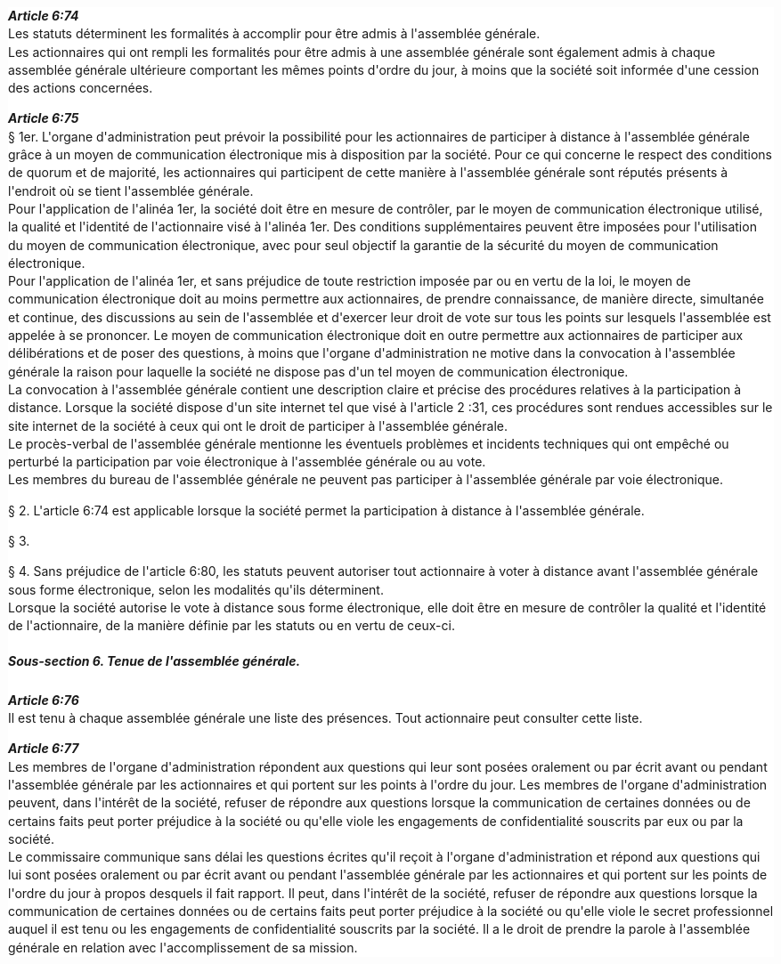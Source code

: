 ***Article 6:74***  
Les statuts déterminent les formalités à accomplir pour être admis à l'assemblée générale.  
Les actionnaires qui ont rempli les formalités pour être admis à une assemblée générale sont également admis à chaque assemblée générale ultérieure comportant les mêmes points d'ordre du jour, à moins que la société soit informée d'une cession des actions concernées.

***Article 6:75***  
§ 1er. L'organe d'administration peut prévoir la possibilité pour les actionnaires de participer à distance à l'assemblée générale grâce à un moyen de communication électronique mis à disposition par la société. Pour ce qui concerne le respect des conditions de quorum et de majorité, les actionnaires qui participent de cette manière à l'assemblée générale sont réputés présents à l'endroit où se tient l'assemblée générale.  
Pour l'application de l'alinéa 1er, la société doit être en mesure de contrôler, par le moyen de communication électronique utilisé, la qualité et l'identité de l'actionnaire visé à l'alinéa 1er. Des conditions supplémentaires peuvent être imposées pour l'utilisation du moyen de communication électronique, avec pour seul objectif la garantie de la sécurité du moyen de communication électronique.  
Pour l'application de l'alinéa 1er, et sans préjudice de toute restriction imposée par ou en vertu de la loi, le moyen de communication électronique doit au moins permettre aux actionnaires, de prendre connaissance, de manière directe, simultanée et continue, des discussions au sein de l'assemblée et d'exercer leur droit de vote sur tous les points sur lesquels l'assemblée est appelée à se prononcer. Le moyen de communication électronique doit en outre permettre aux actionnaires de participer aux délibérations et de poser des questions, à moins que l'organe d'administration ne motive dans la convocation à l'assemblée générale la raison pour laquelle la société ne dispose pas d'un tel moyen de communication électronique.  
La convocation à l'assemblée générale contient une description claire et précise des procédures relatives à la participation à distance. Lorsque la société dispose d'un site internet tel que visé à l'article 2 :31, ces procédures sont rendues accessibles sur le site internet de la société à ceux qui ont le droit de participer à l'assemblée générale.  
Le procès-verbal de l'assemblée générale mentionne les éventuels problèmes et incidents techniques qui ont empêché ou perturbé la participation par voie électronique à l'assemblée générale ou au vote.  
Les membres du bureau de l'assemblée générale ne peuvent pas participer à l'assemblée générale par voie électronique.  

§ 2. L'article 6:74 est applicable lorsque la société permet la participation à distance à l'assemblée générale.  

§ 3.   

§ 4. Sans préjudice de l'article 6:80, les statuts peuvent autoriser tout actionnaire à voter à distance avant l'assemblée générale sous forme électronique, selon les modalités qu'ils déterminent.  
Lorsque la société autorise le vote à distance sous forme électronique, elle doit être en mesure de contrôler la qualité et l'identité de l'actionnaire, de la manière définie par les statuts ou en vertu de ceux-ci.

##### Sous-section 6. Tenue de l'assemblée générale.

***Article 6:76***  
Il est tenu à chaque assemblée générale une liste des présences. Tout actionnaire peut consulter cette liste.

***Article 6:77***  
Les membres de l'organe d'administration répondent aux questions qui leur sont posées oralement ou par écrit avant ou pendant l'assemblée générale par les actionnaires et qui portent sur les points à l'ordre du jour. Les membres de l'organe d'administration peuvent, dans l'intérêt de la société, refuser de répondre aux questions lorsque la communication de certaines données ou de certains faits peut porter préjudice à la société ou qu'elle viole les engagements de confidentialité souscrits par eux ou par la société.  
Le commissaire communique sans délai les questions écrites qu'il reçoit à l'organe d'administration et répond aux questions qui lui sont posées oralement ou par écrit avant ou pendant l'assemblée générale par les actionnaires et qui portent sur les points de l'ordre du jour à propos desquels il fait rapport. Il peut, dans l'intérêt de la société, refuser de répondre aux questions lorsque la communication de certaines données ou de certains faits peut porter préjudice à la société ou qu'elle viole le secret professionnel auquel il est tenu ou les engagements de confidentialité souscrits par la société. Il a le droit de prendre la parole à l'assemblée générale en relation avec l'accomplissement de sa mission.  